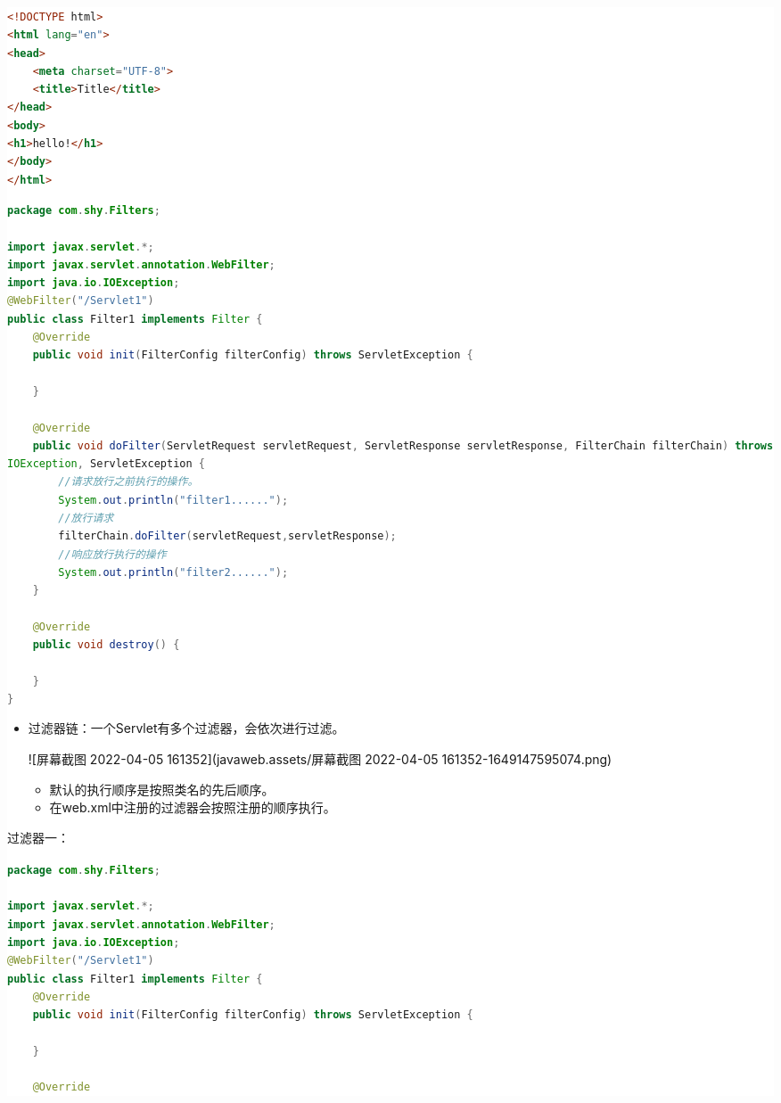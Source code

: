 ```html
<!DOCTYPE html>
<html lang="en">
<head>
    <meta charset="UTF-8">
    <title>Title</title>
</head>
<body>
<h1>hello!</h1>
</body>
</html>
```

```java
package com.shy.Filters;

import javax.servlet.*;
import javax.servlet.annotation.WebFilter;
import java.io.IOException;
@WebFilter("/Servlet1")
public class Filter1 implements Filter {
    @Override
    public void init(FilterConfig filterConfig) throws ServletException {

    }

    @Override
    public void doFilter(ServletRequest servletRequest, ServletResponse servletResponse, FilterChain filterChain) throws IOException, ServletException {
        //请求放行之前执行的操作。
        System.out.println("filter1......");
        //放行请求
        filterChain.doFilter(servletRequest,servletResponse);
        //响应放行执行的操作
        System.out.println("filter2......");
    }

    @Override
    public void destroy() {

    }
}
```

* 过滤器链：一个Servlet有多个过滤器，会依次进行过滤。

  ![屏幕截图 2022-04-05 161352](javaweb.assets/屏幕截图 2022-04-05 161352-1649147595074.png)

  * 默认的执行顺序是按照类名的先后顺序。
  * 在web.xml中注册的过滤器会按照注册的顺序执行。

过滤器一：

```java
package com.shy.Filters;

import javax.servlet.*;
import javax.servlet.annotation.WebFilter;
import java.io.IOException;
@WebFilter("/Servlet1")
public class Filter1 implements Filter {
    @Override
    public void init(FilterConfig filterConfig) throws ServletException {

    }

    @Override
```